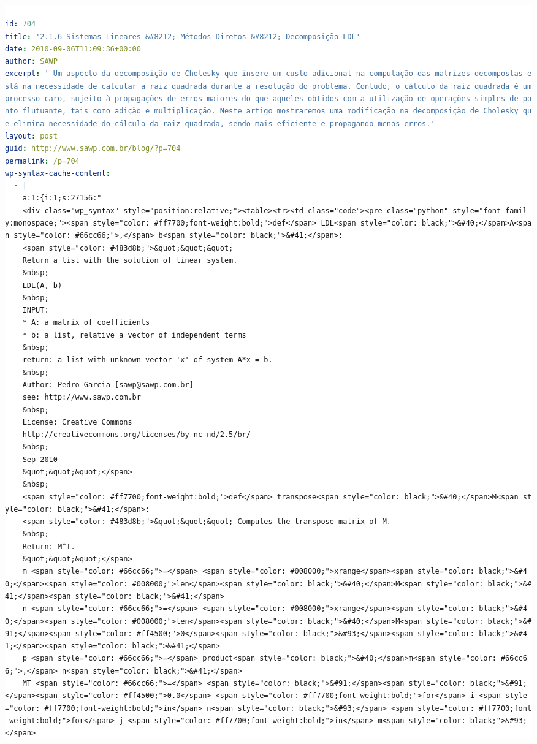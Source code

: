 ```yaml
---
id: 704
title: '2.1.6 Sistemas Lineares &#8212; Métodos Diretos &#8212; Decomposição LDL'
date: 2010-09-06T11:09:36+00:00
author: SAWP
excerpt: ' Um aspecto da decomposição de Cholesky que insere um custo adicional na computação das matrizes decompostas está na necessidade de calcular a raiz quadrada durante a resolução do problema. Contudo, o cálculo da raiz quadrada é um processo caro, sujeito à propagações de erros maiores do que aqueles obtidos com a utilização de operações simples de ponto flutuante, tais como adição e multiplicação. Neste artigo mostraremos uma modificação na decomposição de Cholesky que elimina necessidade do cálculo da raiz quadrada, sendo mais eficiente e propagando menos erros.'
layout: post
guid: http://www.sawp.com.br/blog/?p=704
permalink: /p=704
wp-syntax-cache-content:
  - |
    a:1:{i:1;s:27156:"
    <div class="wp_syntax" style="position:relative;"><table><tr><td class="code"><pre class="python" style="font-family:monospace;"><span style="color: #ff7700;font-weight:bold;">def</span> LDL<span style="color: black;">&#40;</span>A<span style="color: #66cc66;">,</span> b<span style="color: black;">&#41;</span>:
    <span style="color: #483d8b;">&quot;&quot;&quot;
    Return a list with the solution of linear system.
    &nbsp;
    LDL(A, b)
    &nbsp;
    INPUT:
    * A: a matrix of coefficients
    * b: a list, relative a vector of independent terms
    &nbsp;
    return: a list with unknown vector 'x' of system A*x = b.
    &nbsp;
    Author: Pedro Garcia [sawp@sawp.com.br]
    see: http://www.sawp.com.br
    &nbsp;
    License: Creative Commons
    http://creativecommons.org/licenses/by-nc-nd/2.5/br/
    &nbsp;
    Sep 2010
    &quot;&quot;&quot;</span>
    &nbsp;
    <span style="color: #ff7700;font-weight:bold;">def</span> transpose<span style="color: black;">&#40;</span>M<span style="color: black;">&#41;</span>:
    <span style="color: #483d8b;">&quot;&quot;&quot; Computes the transpose matrix of M.
    &nbsp;
    Return: M^T.
    &quot;&quot;&quot;</span>
    m <span style="color: #66cc66;">=</span> <span style="color: #008000;">xrange</span><span style="color: black;">&#40;</span><span style="color: #008000;">len</span><span style="color: black;">&#40;</span>M<span style="color: black;">&#41;</span><span style="color: black;">&#41;</span>
    n <span style="color: #66cc66;">=</span> <span style="color: #008000;">xrange</span><span style="color: black;">&#40;</span><span style="color: #008000;">len</span><span style="color: black;">&#40;</span>M<span style="color: black;">&#91;</span><span style="color: #ff4500;">0</span><span style="color: black;">&#93;</span><span style="color: black;">&#41;</span><span style="color: black;">&#41;</span>
    p <span style="color: #66cc66;">=</span> product<span style="color: black;">&#40;</span>m<span style="color: #66cc66;">,</span> n<span style="color: black;">&#41;</span>
    MT <span style="color: #66cc66;">=</span> <span style="color: black;">&#91;</span><span style="color: black;">&#91;</span><span style="color: #ff4500;">0.0</span> <span style="color: #ff7700;font-weight:bold;">for</span> i <span style="color: #ff7700;font-weight:bold;">in</span> n<span style="color: black;">&#93;</span> <span style="color: #ff7700;font-weight:bold;">for</span> j <span style="color: #ff7700;font-weight:bold;">in</span> m<span style="color: black;">&#93;</span>
```
